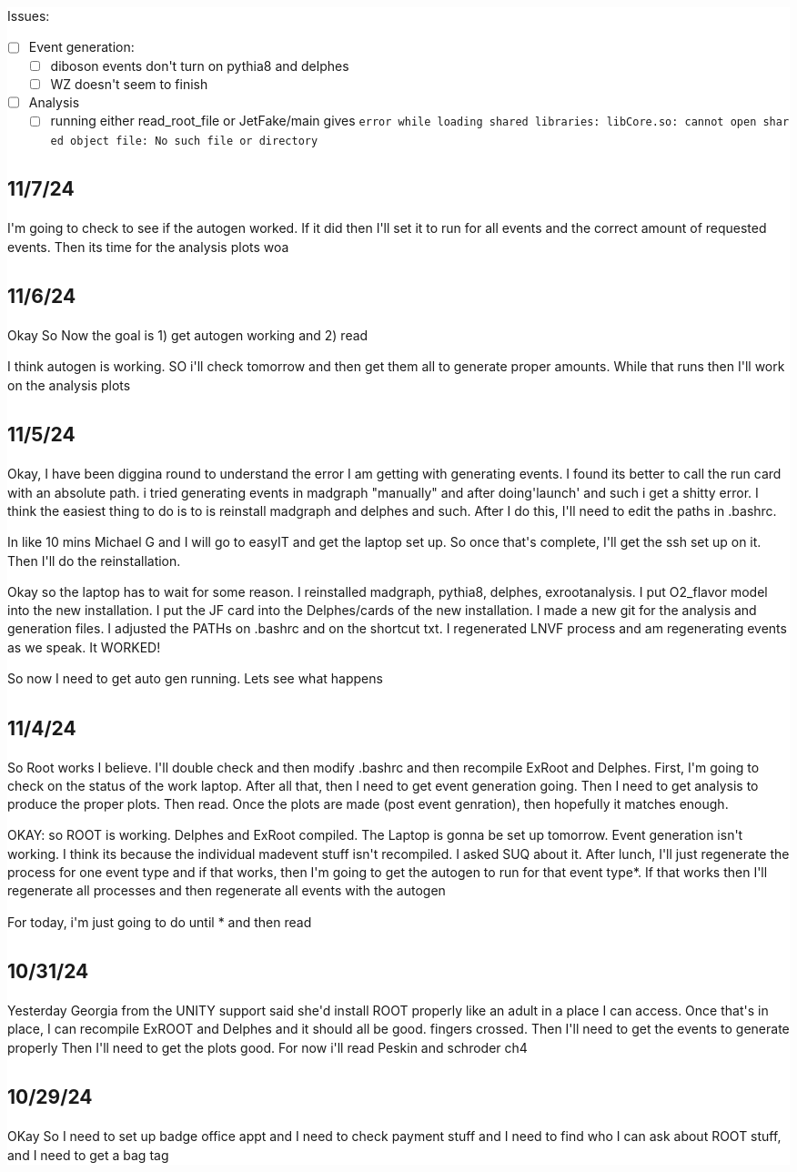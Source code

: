 Issues:
- [ ] Event generation:
	- [ ] diboson events don't turn on pythia8 and delphes
	- [ ] WZ doesn't seem to finish
- [ ] Analysis
	- [ ] running either read_root_file or JetFake/main gives `error while loading shared libraries: libCore.so: cannot open shared object file: No such file or directory`

## 11/7/24
I'm going to check to see if the autogen worked. If it did then I'll set it to run for all events and the correct amount of requested events. Then its time for the analysis plots woa
## 11/6/24
Okay So Now the goal is 1) get autogen working and 2) read

I think autogen is working. SO i'll check tomorrow and then get them all to generate proper amounts. While that runs then I'll work on the analysis plots

## 11/5/24
Okay, I have been diggina round to understand the error I am getting with generating events. I found its better to call the run card with an absolute path. i tried generating events in madgraph "manually" and after doing'launch' and such i get a shitty error. I think the easiest thing to do is to is reinstall madgraph and delphes and such. After I do this, I'll need to edit the paths in .bashrc. 

In like 10 mins Michael G and I will go to easyIT and get the laptop set up. So once that's complete, I'll get the ssh set up on it. Then I'll do the reinstallation.

Okay so the laptop has to wait for some reason. I reinstalled madgraph, pythia8, delphes, exrootanalysis. I put O2_flavor model into the new installation. I put the JF card into the Delphes/cards of the new installation. I made a new git for the analysis and generation files. I adjusted the PATHs on .bashrc and on the shortcut txt. I regenerated LNVF process and am regenerating events as we speak. It WORKED!

So now I need to get auto gen running. Lets see what happens

## 11/4/24
So Root works I believe. I'll double check and then modify .bashrc and then recompile ExRoot and Delphes. 
First, I'm going to check on the status of the work laptop. 
After all that, then I need to get event generation going. Then I need to get analysis to produce the proper plots. 
Then read. 
Once the plots are made (post event genration), then hopefully it matches enough. 

OKAY: so ROOT is working. Delphes and ExRoot compiled. The Laptop is gonna be set up tomorrow. 
Event generation isn't working. I think its because the individual madevent stuff isn't recompiled. I asked SUQ about it. After lunch, I'll just regenerate the process for one event type and if that works, then I'm going to get the autogen to run for that event type*. If that works then I'll regenerate all processes and then regenerate all events with the autogen

For today, i'm just going to do until * and then read
## 10/31/24
Yesterday Georgia from the UNITY support said she'd install ROOT properly like an adult in a place I can access. Once that's in place, I can recompile ExROOT and Delphes and it should all be good. fingers crossed. 
Then I'll need to get the events to generate properly
Then I'll need to get the plots good. For now i'll read Peskin and schroder ch4
## 10/29/24
OKay So I need to set up badge office appt and I need to check payment stuff and I need to find who I can ask about ROOT stuff, and I need to get a bag tag
